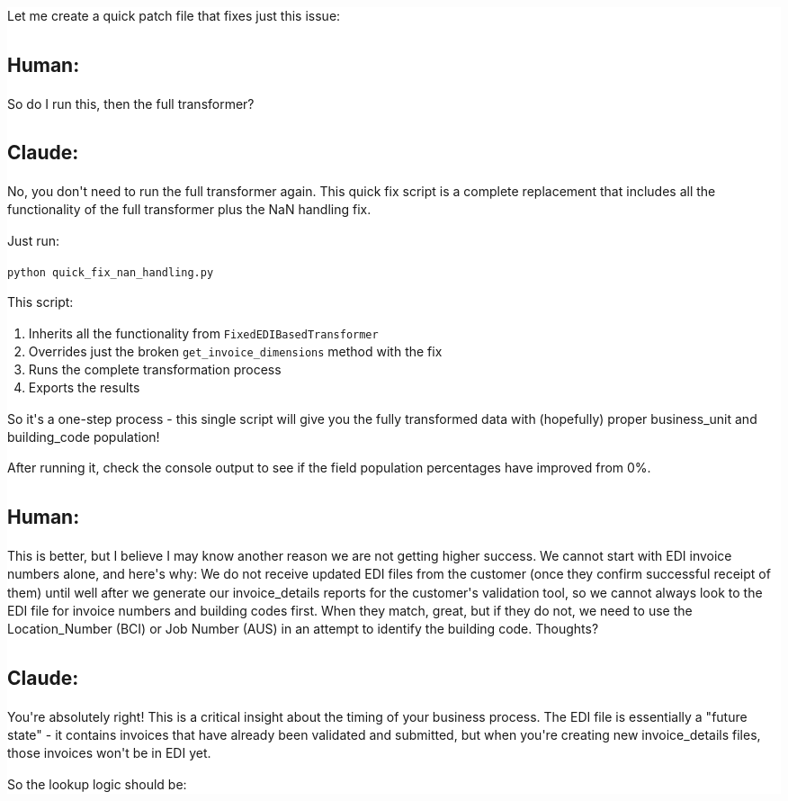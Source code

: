 
Let me create a quick patch file that fixes just this issue:


## Human:

So do I run this, then the full transformer?


## Claude:

No, you don't need to run the full transformer again. This quick fix script is a complete replacement that includes all the functionality of the full transformer plus the NaN handling fix.


Just run:


```bash
python quick_fix_nan_handling.py
```


This script:


1. Inherits all the functionality from `FixedEDIBasedTransformer`
2. Overrides just the broken `get_invoice_dimensions` method with the fix
3. Runs the complete transformation process
4. Exports the results


So it's a one-step process - this single script will give you the fully transformed data with (hopefully) proper business_unit and building_code population!


After running it, check the console output to see if the field population percentages have improved from 0%.


## Human:

This is better, but I believe I may know another reason we are not getting higher success. We cannot start with EDI invoice numbers alone, and here's why: We do not receive updated EDI files from the customer (once they confirm successful receipt of them) until well after we generate our invoice_details reports for the customer's validation tool, so we cannot always look to the EDI file for invoice numbers and building codes first. When they match, great, but if they do not, we need to use the Location_Number (BCI) or Job Number (AUS) in an attempt to identify the building code. Thoughts?


## Claude:

You're absolutely right! This is a critical insight about the timing of your business process. The EDI file is essentially a "future state" - it contains invoices that have already been validated and submitted, but when you're creating new invoice_details files, those invoices won't be in EDI yet.


So the lookup logic should be:

